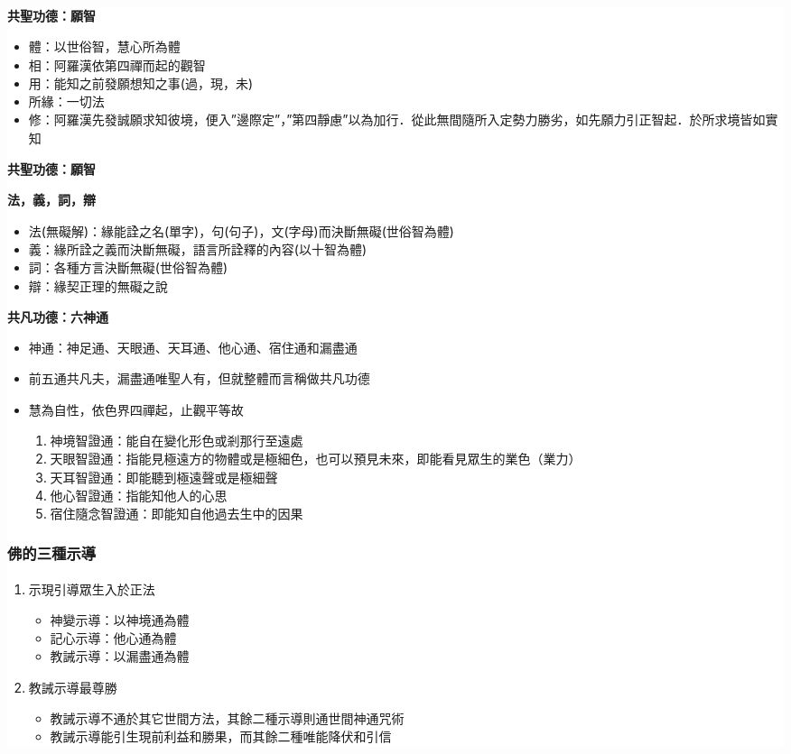 **共聖功德：願智**

-   體：以世俗智，慧心所為體
-   相：阿羅漢依第四禪而起的觀智
-   用：能知之前發願想知之事(過，現，未)
-   所緣：一切法
-   修：阿羅漢先發誠願求知彼境，便入”邊際定”，”第四靜慮”以為加行．從此無間隨所入定勢力勝劣，如先願力引正智起．於所求境皆如實知

**共聖功德：願智**

**法，義，詞，辯**

-   法(無礙解)：緣能詮之名(單字)，句(句子)，文(字母)而決斷無礙(世俗智為體)
-   義：緣所詮之義而決斷無礙，語言所詮釋的內容(以十智為體)
-   詞：各種方言決斷無礙(世俗智為體)
-   辯：緣契正理的無礙之說

**共凡功德：六神通**

-   神通：神足通、天眼通、天耳通、他心通、宿住通和漏盡通
-   前五通共凡夫，漏盡通唯聖人有，但就整體而言稱做共凡功德
-   慧為自性，依色界四禪起，止觀平等故

	1.  神境智證通：能自在變化形色或剎那行至遠處
	2.  天眼智證通：指能見極遠方的物體或是極細色，也可以預見未來，即能看見眾生的業色（業力）
	3.  天耳智證通：即能聽到極遠聲或是極細聲
	4.  他心智證通：指能知他人的心思
	5.  宿住隨念智證通：即能知自他過去生中的因果

### 佛的三種示導

1.  示現引導眾生入於正法

	-   神變示導：以神境通為體
	-   記心示導：他心通為體
	-   教誡示導：以漏盡通為體

2.  教誡示導最尊勝

	-   教誡示導不通於其它世間方法，其餘二種示導則通世間神通咒術
	-   教誡示導能引生現前利益和勝果，而其餘二種唯能降伏和引信
